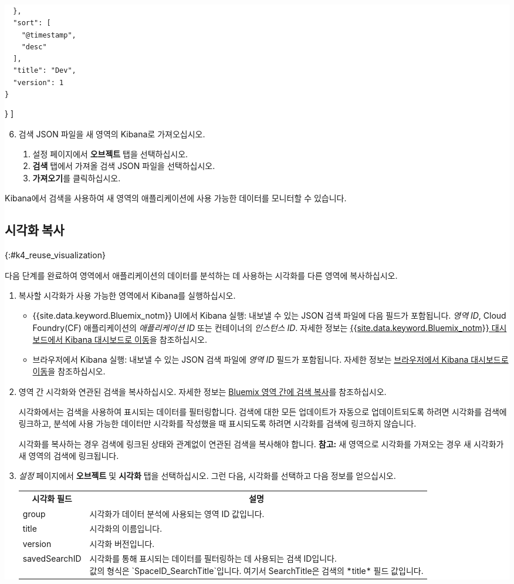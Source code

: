       },
      "sort": [
        "@timestamp",
        "desc"
      ],
      "title": "Dev",
      "version": 1
    }
  }
]
    </pre>

6. 검색 JSON 파일을 새 영역의 Kibana로 가져오십시오.

    1. 설정 페이지에서 **오브젝트** 탭을 선택하십시오.
    2. **검색** 탭에서 가져올 검색 JSON 파일을 선택하십시오.
    3. **가져오기**를 클릭하십시오.

Kibana에서 검색을 사용하여 새 영역의 애플리케이션에 사용 가능한 데이터를 모니터할 수 있습니다.


    
## 시각화 복사
{:#k4_reuse_visualization}

다음 단계를 완료하여 영역에서 애플리케이션의 데이터를 분석하는 데 사용하는 시각화를 다른 영역에 복사하십시오.

1. 복사할 시각화가 사용 가능한 영역에서 Kibana를 실행하십시오. 

    * {{site.data.keyword.Bluemix_notm}} UI에서 Kibana 실행: 내보낼 수 있는 JSON 검색 파일에 다음 필드가 포함됩니다. *영역 ID*, Cloud Foundry(CF) 애플리케이션의 *애플리케이션 ID* 또는 컨테이너의 *인스턴스 ID*. 자세한 정보는 [{{site.data.keyword.Bluemix_notm}} 대시보드에서 Kibana 대시보드로 이동](logging_analyzing_logs_Kibana.html#launch_Kibana_from_bluemix)을 참조하십시오.
    
    * 브라우저에서 Kibana 실행: 내보낼 수 있는 JSON 검색 파일에 *영역 ID* 필드가 포함됩니다. 자세한 정보는 [브라우저에서 Kibana 대시보드로 이동](logging_analyzing_logs_Kibana.html#launch_Kibana_from_browser)을 참조하십시오.
    
2. 영역 간 시각화와 연관된 검색을 복사하십시오. 자세한 정보는 [Bluemix 영역 간에 검색 복사](k4_reuse_resource.html#k4_reuse_search)를 참조하십시오.

    시각화에서는 검색을 사용하여 표시되는 데이터를 필터링합니다. 검색에 대한 모든 업데이트가 자동으로 업데이트되도록 하려면 시각화를 검색에 링크하고, 분석에 사용 가능한 데이터만 시각화를 작성했을 때 표시되도록 하려면 시각화를 검색에 링크하지 않습니다.

    시각화를 복사하는 경우 검색에 링크된 상태와 관계없이 연관된 검색을 복사해야 합니다. **참고:** 새 영역으로 시각화를 가져오는 경우 새 시각화가 새 영역의 검색에 링크됩니다.
    
3. *설정* 페이지에서 **오브젝트** 및 **시각화** 탭을 선택하십시오. 그런 다음, 시각화를 선택하고 다음 정보를 얻으십시오. 

    <table>
      <tbody>
        <tr>
          <th align="center">시각화 필드</th>
          <th align="center">설명</th>
        </tr>
        <tr>
          <td align="left">group</td>
          <td align="left"> 시각화가 데이터 분석에 사용되는 영역 ID 값입니다.</td>
        </tr>
        <tr>
          <td align="left">title</td>
          <td align="left">시각화의 이름입니다.</td>
        </tr>
        <tr>
          <td align="left">version</td>
          <td align="left">시각화 버전입니다.</td>
        </tr>
        <tr>
          <td align="left">savedSearchID</td>
          <td align="left">시각화를 통해 표시되는 데이터를 필터링하는 데 사용되는 검색 ID입니다. <br> 값의 형식은 `SpaceID_SearchTitle`입니다. 여기서 SearchTitle은 검색의 *title* 필드 값입니다.</td>
        </tr>